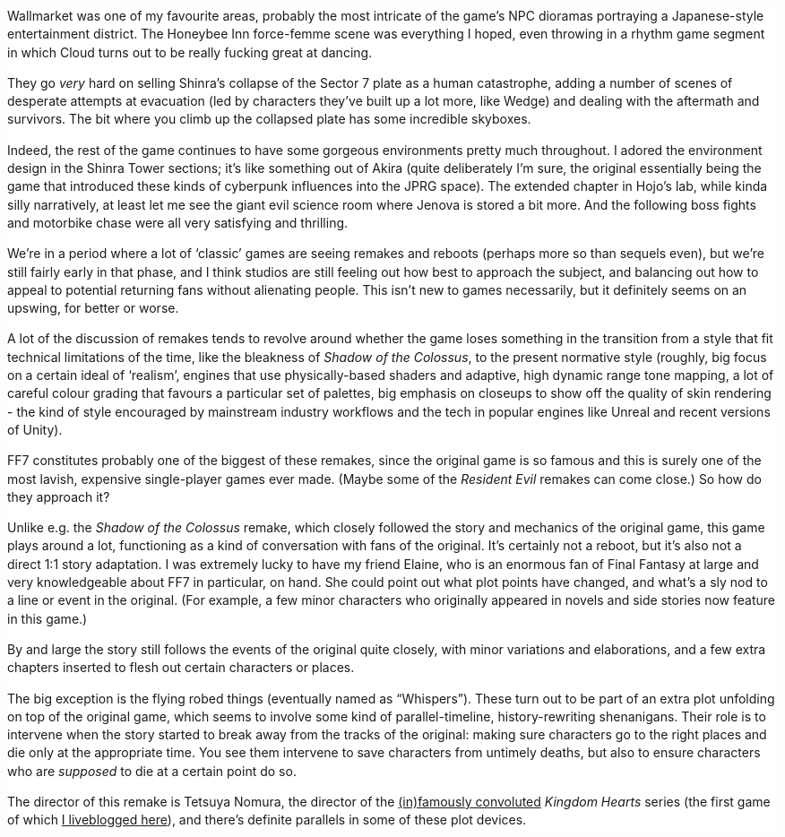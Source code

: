 Wallmarket was one of my favourite areas, probably the most intricate of the game’s NPC dioramas portraying a Japanese-style entertainment district. The Honeybee Inn force-femme scene was everything I hoped, even throwing in a rhythm game segment in which Cloud turns out to be really fucking great at dancing.

They go *very* hard on selling Shinra’s collapse of the Sector 7 plate as a human catastrophe, adding a number of scenes of desperate attempts at evacuation (led by characters they’ve built up a lot more, like Wedge) and dealing with the aftermath and survivors. The bit where you climb up the collapsed plate has some incredible skyboxes.

Indeed, the rest of the game continues to have some gorgeous environments pretty much throughout. I adored the environment design in the Shinra Tower sections; it’s like something out of Akira (quite deliberately I’m sure, the original essentially being the game that introduced these kinds of cyberpunk influences into the JPRG space). The extended chapter in Hojo’s lab, while kinda silly narratively, at least let me see the giant evil science room where Jenova is stored a bit more. And the following boss fights and motorbike chase were all very satisfying and thrilling.

We’re in a period where a lot of ‘classic’ games are seeing remakes and reboots (perhaps more so than sequels even), but we’re still fairly early in that phase, and I think studios are still feeling out how best to approach the subject, and balancing out how to appeal to potential returning fans without alienating people. This isn’t new to games necessarily, but it definitely seems on an upswing, for better or worse.

A lot of the discussion of remakes tends to revolve around whether the game loses something in the transition from a style that fit technical limitations of the time, like the bleakness of *Shadow of the Colossus*, to the present normative style (roughly, big focus on a certain ideal of ‘realism’, engines that use physically-based shaders and adaptive, high dynamic range tone mapping, a lot of careful colour grading that favours a particular set of palettes, big emphasis on closeups to show off the quality of skin rendering - the kind of style encouraged by mainstream industry workflows and the tech in popular engines like Unreal and recent versions of Unity).

FF7 constitutes probably one of the biggest of these remakes, since the original game is so famous and this is surely one of the most lavish, expensive single-player games ever made. (Maybe some of the <cite>Resident Evil</cite> remakes can come close.) So how do they approach it?

Unlike e.g. the <cite>Shadow of the Colossus</cite> remake, which closely followed the story and mechanics of the original game, this game plays around a lot, functioning as a kind of conversation with fans of the original. It’s certainly not a reboot, but it’s also not a direct 1:1 story adaptation. I was extremely lucky to have my friend Elaine, who is an enormous fan of Final Fantasy at large and very knowledgeable about FF7 in particular, on hand. She could point out what plot points have changed, and what’s a sly nod to a line or event in the original. (For example, a few minor characters who originally appeared in novels and side stories now feature in this game.)

By and large the story still follows the events of the original quite closely, with minor variations and elaborations, and a few extra chapters inserted to flesh out certain characters or places.

The big exception is the flying robed things (eventually named as “Whispers”). These turn out to be part of an extra plot unfolding on top of the original game, which seems to involve some kind of parallel-timeline, history-rewriting shenanigans. Their role is to intervene when the story started to break away from the tracks of the original: making sure characters go to the right places and die only at the appropriate time. You see them intervene to save characters from untimely deaths, but also to ensure characters who are *supposed* to die at a certain point do so.

The director of this remake is Tetsuya Nomura, the director of the <a href="https://www.youtube.com/watch?v=lwEwxKkCGJE">(in)famously convoluted</a> <cite>Kingdom Hearts</cite> series (the first game of which [I liveblogged here]({{site.url}}/livereads/kingdom-hearts/)), and there’s definite parallels in some of these plot devices.
